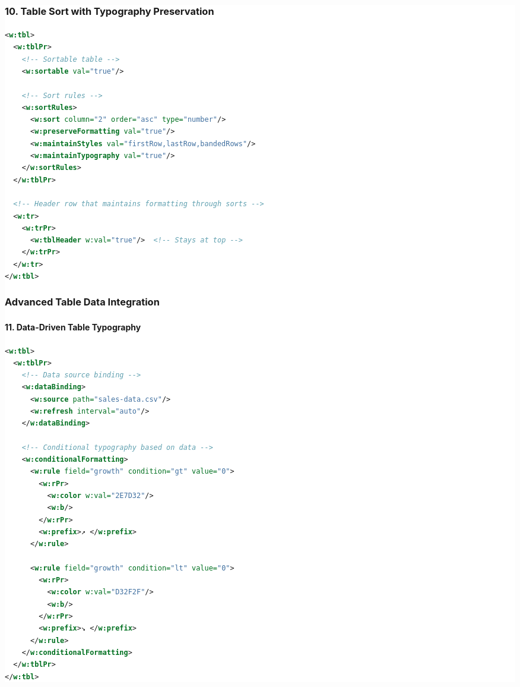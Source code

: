 ### 10. Table Sort with Typography Preservation

```xml
<w:tbl>
  <w:tblPr>
    <!-- Sortable table -->
    <w:sortable val="true"/>
    
    <!-- Sort rules -->
    <w:sortRules>
      <w:sort column="2" order="asc" type="number"/>
      <w:preserveFormatting val="true"/>
      <w:maintainStyles val="firstRow,lastRow,bandedRows"/>
      <w:maintainTypography val="true"/>
    </w:sortRules>
  </w:tblPr>
  
  <!-- Header row that maintains formatting through sorts -->
  <w:tr>
    <w:trPr>
      <w:tblHeader w:val="true"/>  <!-- Stays at top -->
    </w:trPr>
  </w:tr>
</w:tbl>
```

### Advanced Table Data Integration

#### 11. Data-Driven Table Typography

```xml
<w:tbl>
  <w:tblPr>
    <!-- Data source binding -->
    <w:dataBinding>
      <w:source path="sales-data.csv"/>
      <w:refresh interval="auto"/>
    </w:dataBinding>
    
    <!-- Conditional typography based on data -->
    <w:conditionalFormatting>
      <w:rule field="growth" condition="gt" value="0">
        <w:rPr>
          <w:color w:val="2E7D32"/>
          <w:b/>
        </w:rPr>
        <w:prefix>↗ </w:prefix>
      </w:rule>
      
      <w:rule field="growth" condition="lt" value="0">
        <w:rPr>
          <w:color w:val="D32F2F"/>
          <w:b/>
        </w:rPr>
        <w:prefix>↘ </w:prefix>
      </w:rule>
    </w:conditionalFormatting>
  </w:tblPr>
</w:tbl>
```

